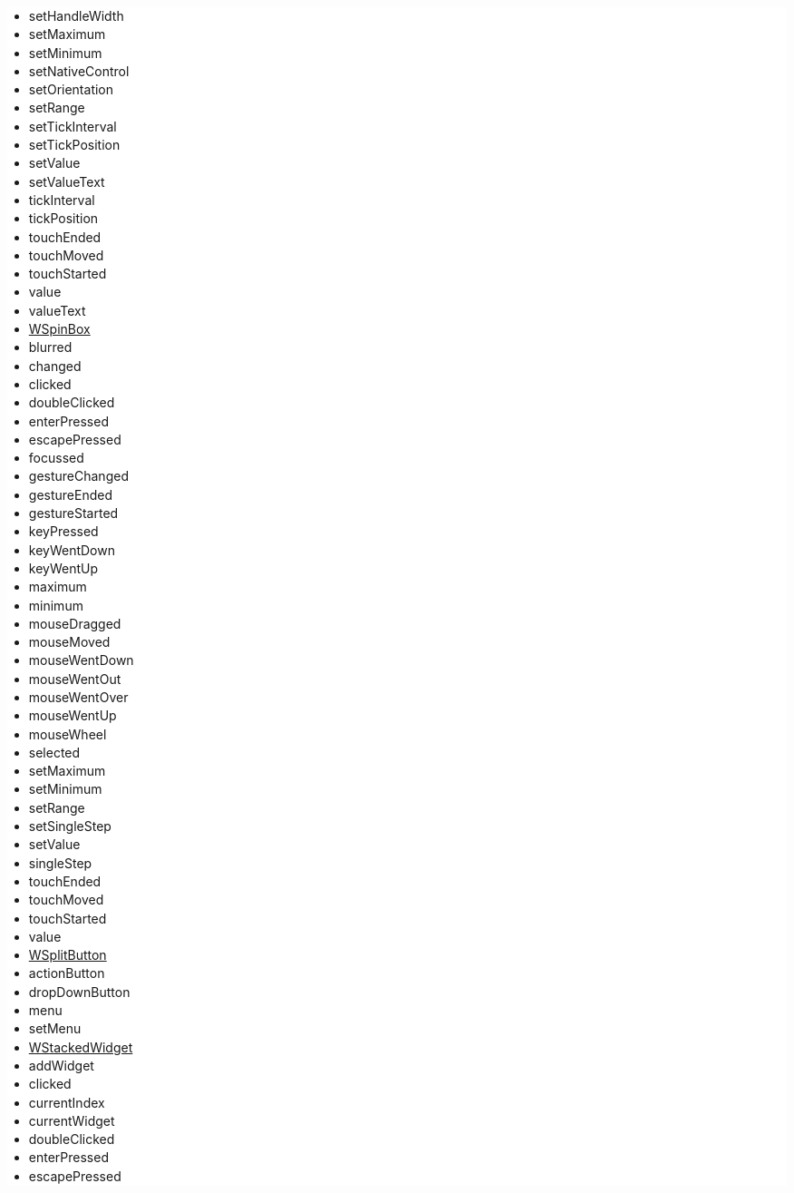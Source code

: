   * setHandleWidth
  * setMaximum
  * setMinimum
  * setNativeControl
  * setOrientation
  * setRange
  * setTickInterval
  * setTickPosition
  * setValue
  * setValueText
  * tickInterval
  * tickPosition
  * touchEnded
  * touchMoved
  * touchStarted
  * value
  * valueText
 * [WSpinBox](https://www.webtoolkit.eu/wt/doc/reference/html/classWt_1_1WSpinBox.html)
  * blurred
  * changed
  * clicked
  * doubleClicked
  * enterPressed
  * escapePressed
  * focussed
  * gestureChanged
  * gestureEnded
  * gestureStarted
  * keyPressed
  * keyWentDown
  * keyWentUp
  * maximum
  * minimum
  * mouseDragged
  * mouseMoved
  * mouseWentDown
  * mouseWentOut
  * mouseWentOver
  * mouseWentUp
  * mouseWheel
  * selected
  * setMaximum
  * setMinimum
  * setRange
  * setSingleStep
  * setValue
  * singleStep
  * touchEnded
  * touchMoved
  * touchStarted
  * value
 * [WSplitButton](https://www.webtoolkit.eu/wt/doc/reference/html/classWt_1_1WSplitButton.html)
  * actionButton
  * dropDownButton
  * menu
  * setMenu
 * [WStackedWidget](https://www.webtoolkit.eu/wt/doc/reference/html/classWt_1_1WStackedWidget.html)
  * addWidget
  * clicked
  * currentIndex
  * currentWidget
  * doubleClicked
  * enterPressed
  * escapePressed
